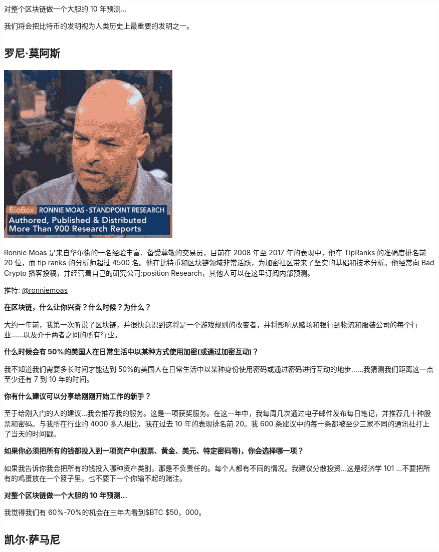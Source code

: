 对整个区块链做一个大胆的 10 年预测…

我们将会把比特币的发明视为人类历史上最重要的发明之一。

## 罗尼·莫阿斯

![](img/edbf54b05b7fbc4a7693b696f78c44d2.png)

Ronnie Moas 是来自华尔街的一名经验丰富、备受尊敬的交易员，目前在 2008 年至 2017 年的表现中，他在 TipRanks 的准确度排名前 20 位，而 tip ranks 的分析师超过 4500 名。他在比特币和区块链领域非常活跃，为加密社区带来了坚实的基础和技术分析。他经常向 Bad Crypto 播客投稿，并经营着自己的研究公司:position Research，其他人可以在这里订阅内部预测。

推特: [@ronniemoas](https://twitter.com/ronniemoas)

**在区块链，什么让你兴奋？什么时候？为什么？**

大约一年前，我第一次听说了区块链，并很快意识到这将是一个游戏规则的改变者，并将影响从赌场和银行到物流和服装公司的每个行业……以及介于两者之间的所有行业。

**什么时候会有 50%的美国人在日常生活中以某种方式使用加密(或通过加密互动)？**

我不知道我们需要多长时间才能达到 50%的美国人在日常生活中以某种身份使用密码或通过密码进行互动的地步……我猜测我们距离这一点至少还有 7 到 10 年的时间。

**你有什么建议可以分享给刚刚开始工作的新手？**

至于给刚入门的人的建议…我会推荐我的服务。这是一项获奖服务。在这一年中，我每周几次通过电子邮件发布每日笔记，并推荐几十种股票和密码。与我所在行业的 4000 多人相比，我在过去 10 年的表现排名前 20。我 600 条建议中的每一条都被至少三家不同的通讯社打上了当天的时间戳。

**如果你必须把所有的钱都投入到一项资产中(股票、黄金、美元、特定密码等)，你会选择哪一项？**

如果我告诉你我会把所有的钱投入哪种资产类别，那是不负责任的。每个人都有不同的情况。我建议分散投资…这是经济学 101 …不要把所有的鸡蛋放在一个篮子里，也不要下一个你输不起的赌注。

**对整个区块链做一个大胆的 10 年预测…**

我觉得我们有 60%-70%的机会在三年内看到$BTC $50，000。

## 凯尔·萨马尼
